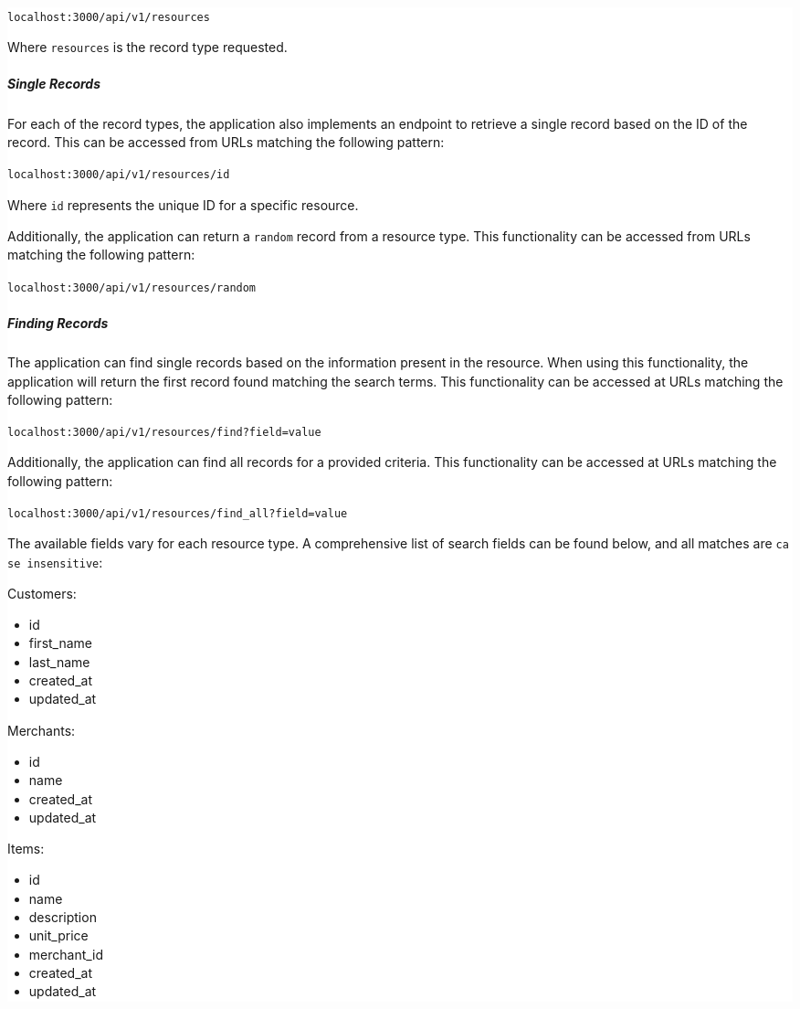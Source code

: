 ```
localhost:3000/api/v1/resources
```

Where `resources` is the record type requested.

##### Single Records

For each of the record types, the application also implements an endpoint to retrieve a single record based on the ID of the record. This can be accessed from URLs matching the following pattern:
```
localhost:3000/api/v1/resources/id
```

Where `id` represents the unique ID for a specific resource.

Additionally, the application can return a `random` record from a resource type. This functionality can be accessed from URLs matching the following pattern:

```
localhost:3000/api/v1/resources/random
```

##### Finding Records

The application can find single records based on the information present in the resource. When using this functionality, the application will return the first record found matching the search terms. This functionality can be accessed at URLs matching the following pattern:
```
localhost:3000/api/v1/resources/find?field=value
```

Additionally, the application can find all records for a provided criteria. This functionality can be accessed at URLs matching the following pattern:


```
localhost:3000/api/v1/resources/find_all?field=value
```

The available fields vary for each resource type. A comprehensive list of search fields can be found below, and all matches are `case insensitive`:

Customers:
- id
- first_name
- last_name
- created_at
- updated_at

Merchants:
- id
- name
- created_at
- updated_at

Items:
- id
- name
- description
- unit_price
- merchant_id
- created_at
- updated_at
